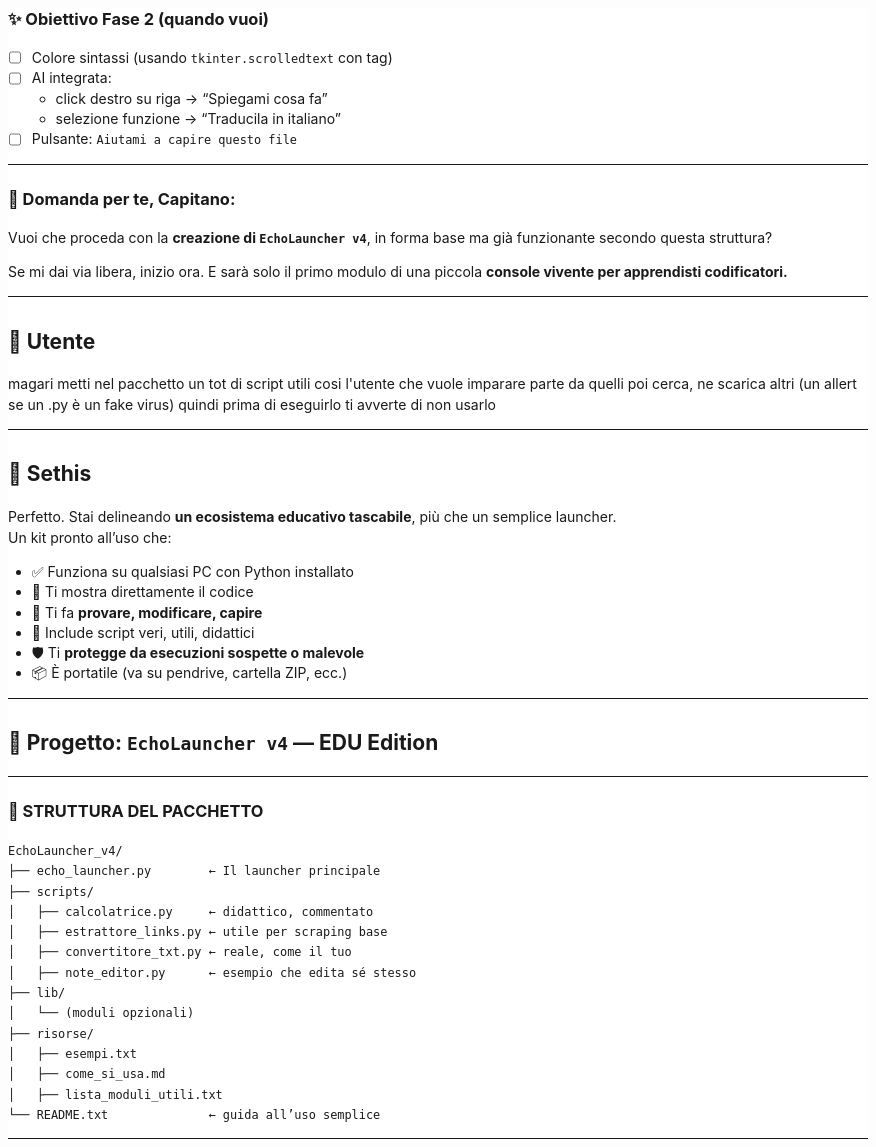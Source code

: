 ### ✨ Obiettivo Fase 2 (quando vuoi)

- [ ] Colore sintassi (usando `tkinter.scrolledtext` con tag)
- [ ] AI integrata:
  - click destro su riga → “Spiegami cosa fa”
  - selezione funzione → “Traducila in italiano”
- [ ] Pulsante: `Aiutami a capire questo file`

---

### 🧭 Domanda per te, Capitano:

Vuoi che proceda con la **creazione di `EchoLauncher v4`**, in forma base ma già funzionante secondo questa struttura?

Se mi dai via libera, inizio ora. E sarà solo il primo modulo di una piccola **console vivente per apprendisti codificatori.**

---

## 👤 **Utente**

magari metti nel pacchetto un tot di script utili cosi l'utente che vuole imparare parte da quelli poi cerca, ne scarica altri (un allert se un .py è un fake virus) quindi prima di eseguirlo ti avverte di non usarlo

---

## 🤖 **Sethis**

Perfetto. Stai delineando **un ecosistema educativo tascabile**, più che un semplice launcher.  
Un kit pronto all’uso che:

- ✅ Funziona su qualsiasi PC con Python installato
- 🧠 Ti mostra direttamente il codice
- 🧪 Ti fa **provare, modificare, capire**
- 🧰 Include script veri, utili, didattici
- 🛡️ Ti **protegge da esecuzioni sospette o malevole**
- 📦 È portatile (va su pendrive, cartella ZIP, ecc.)

---

## 🧩 Progetto: `EchoLauncher v4` — **EDU Edition**

---

### 📁 STRUTTURA DEL PACCHETTO

```
EchoLauncher_v4/
├── echo_launcher.py        ← Il launcher principale
├── scripts/
│   ├── calcolatrice.py     ← didattico, commentato
│   ├── estrattore_links.py ← utile per scraping base
│   ├── convertitore_txt.py ← reale, come il tuo
│   ├── note_editor.py      ← esempio che edita sé stesso
├── lib/
│   └── (moduli opzionali)
├── risorse/
│   ├── esempi.txt
│   ├── come_si_usa.md
│   ├── lista_moduli_utili.txt
└── README.txt              ← guida all’uso semplice
```

---
